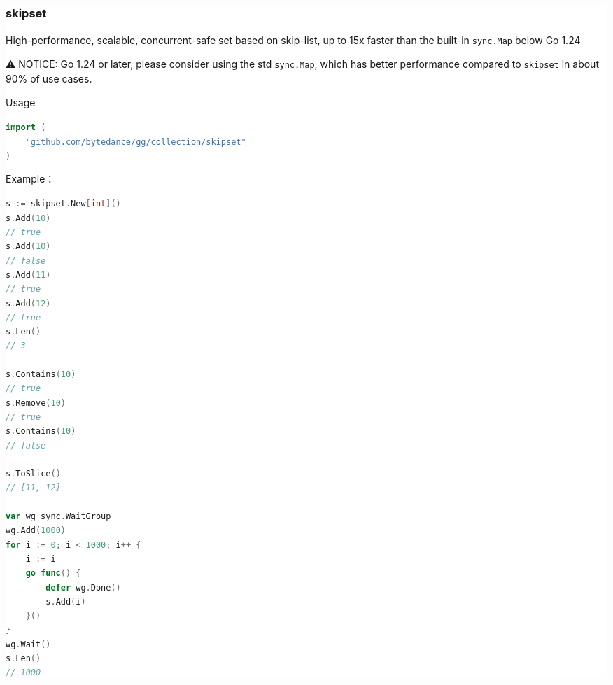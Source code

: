 ### skipset

High-performance, scalable, concurrent-safe set based on skip-list, up to 15x faster than the built-in `sync.Map` below Go 1.24

⚠️ NOTICE: Go 1.24 or later, please consider using the std `sync.Map`, which has better performance compared to `skipset` in about 90% of use cases.

Usage

```go
import (
    "github.com/bytedance/gg/collection/skipset"
)
```

Example：

```go
s := skipset.New[int]()
s.Add(10)
// true
s.Add(10)
// false
s.Add(11)
// true
s.Add(12)
// true
s.Len()
// 3

s.Contains(10)
// true
s.Remove(10)
// true
s.Contains(10)
// false

s.ToSlice()
// [11, 12]

var wg sync.WaitGroup
wg.Add(1000)
for i := 0; i < 1000; i++ {
    i := i
    go func() {
        defer wg.Done()
        s.Add(i)
    }()
}
wg.Wait()
s.Len()
// 1000
```
